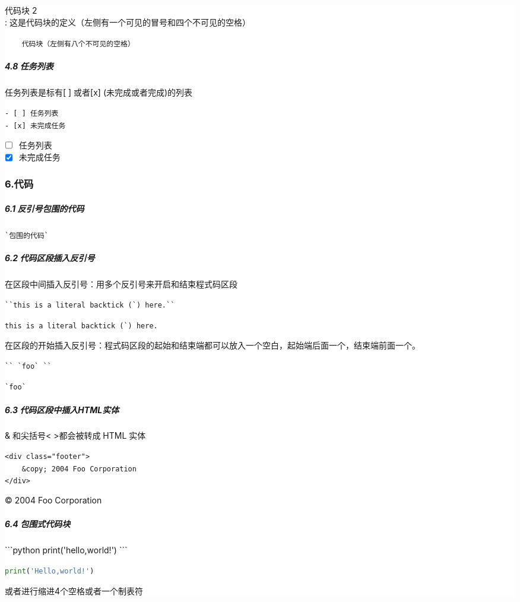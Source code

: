 代码块 2  
:   这是代码块的定义（左侧有一个可见的冒号和四个不可见的空格）  

        代码块（左侧有八个不可见的空格）

##### 4.8 任务列表<br/>

任务列表是标有[ ] 或者[x] (未完成或者完成)的列表  
```
- [ ] 任务列表  
- [x] 未完成任务
```
- [ ] 任务列表  
- [x] 未完成任务

### 6.代码<br/>

##### 6.1 反引号包围的代码<br/>
```
`包围的代码` 
```
##### 6.2 代码区段插入反引号<br/>
在区段中间插入反引号：用多个反引号来开启和结束程式码区段 
```
``this is a literal backtick (`) here.``
```
``this is a literal backtick (`) here.`` 

在区段的开始插入反引号：程式码区段的起始和结束端都可以放入一个空白，起始端后面一个，结束端前面一个。

```
`` `foo` ``
```
`` `foo` ``

##### 6.3 代码区段中插入HTML实体

& 和尖括号< >都会被转成 HTML 实体
```
<div class="footer">
    &copy; 2004 Foo Corporation
</div>
```
 <div class="footer">
        &copy; 2004 Foo Corporation
    </div>

##### 6.4 包围式代码块<br/>
\`\`\`python
print('hello,world!')
\`\`\`
```python
print('Hello,world!')
```
或者进行缩进4个空格或者一个制表符   
